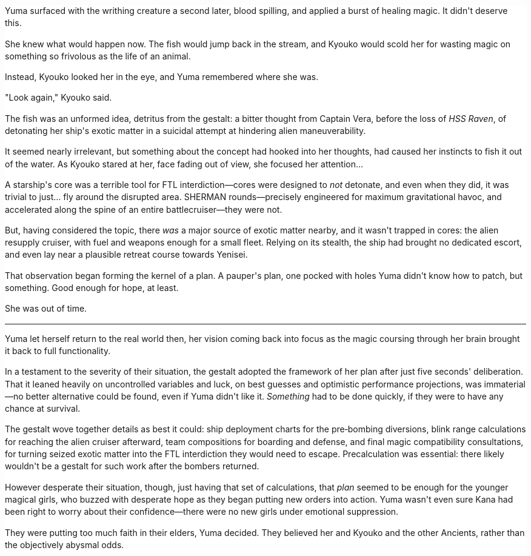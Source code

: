 Yuma surfaced with the writhing creature a second later, blood spilling, and applied a burst of healing magic. It didn't deserve this.

She knew what would happen now. The fish would jump back in the stream, and Kyouko would scold her for wasting magic on something so frivolous as the life of an animal.

Instead, Kyouko looked her in the eye, and Yuma remembered where she was.

"Look again," Kyouko said.

The fish was an unformed idea, detritus from the gestalt: a bitter thought from Captain Vera, before the loss of *HSS Raven*, of detonating her ship's exotic matter in a suicidal attempt at hindering alien maneuverability.

It seemed nearly irrelevant, but something about the concept had hooked into her thoughts, had caused her instincts to fish it out of the water. As Kyouko stared at her, face fading out of view, she focused her attention…

A starship's core was a terrible tool for FTL interdiction—cores were designed to *not* detonate, and even when they did, it was trivial to just… fly around the disrupted area. SHERMAN rounds—precisely engineered for maximum gravitational havoc, and accelerated along the spine of an entire battlecruiser—they were not.

But, having considered the topic, there *was* a major source of exotic matter nearby, and it wasn't trapped in cores: the alien resupply cruiser, with fuel and weapons enough for a small fleet. Relying on its stealth, the ship had brought no dedicated escort, and even lay near a plausible retreat course towards Yenisei.

That observation began forming the kernel of a plan. A pauper's plan, one pocked with holes Yuma didn't know how to patch, but something. Good enough for hope, at least.

She was out of time.

---

Yuma let herself return to the real world then, her vision coming back into focus as the magic coursing through her brain brought it back to full functionality.

In a testament to the severity of their situation, the gestalt adopted the framework of her plan after just five seconds' deliberation. That it leaned heavily on uncontrolled variables and luck, on best guesses and optimistic performance projections, was immaterial—no better alternative could be found, even if Yuma didn't like it. *Something* had to be done quickly, if they were to have any chance at survival.

The gestalt wove together details as best it could: ship deployment charts for the pre‐bombing diversions, blink range calculations for reaching the alien cruiser afterward, team compositions for boarding and defense, and final magic compatibility consultations, for turning seized exotic matter into the FTL interdiction they would need to escape. Precalculation was essential: there likely wouldn't be a gestalt for such work after the bombers returned.

However desperate their situation, though, just having that set of calculations, that *plan* seemed to be enough for the younger magical girls, who buzzed with desperate hope as they began putting new orders into action. Yuma wasn't even sure Kana had been right to worry about their confidence—there were no new girls under emotional suppression.

They were putting too much faith in their elders, Yuma decided. They believed her and Kyouko and the other Ancients, rather than the objectively abysmal odds.
